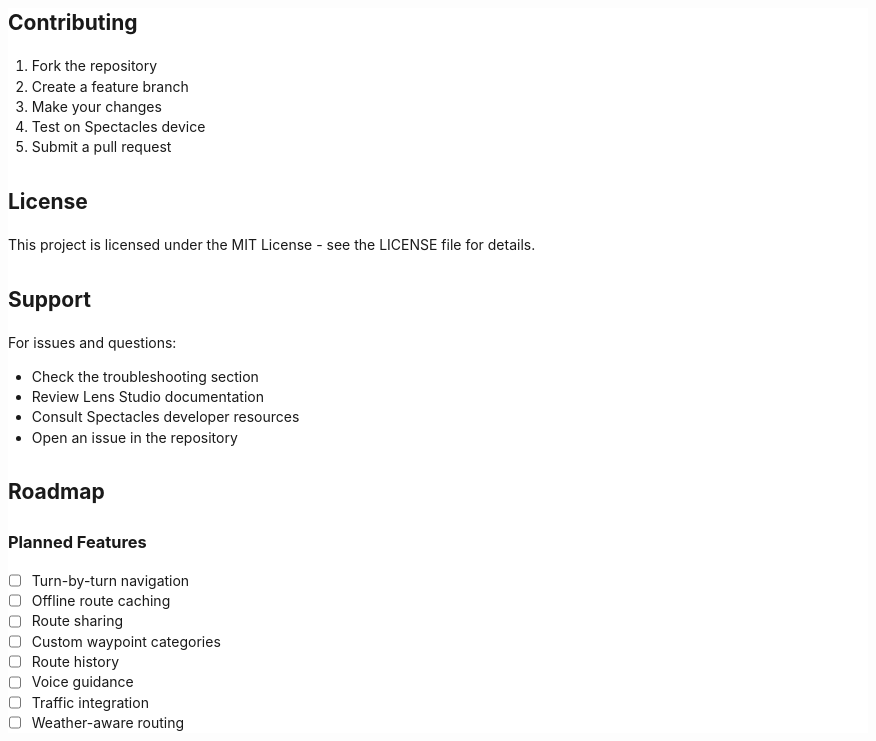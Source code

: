## Contributing

1. Fork the repository
2. Create a feature branch
3. Make your changes
4. Test on Spectacles device
5. Submit a pull request

## License

This project is licensed under the MIT License - see the LICENSE file for details.

## Support

For issues and questions:
- Check the troubleshooting section
- Review Lens Studio documentation
- Consult Spectacles developer resources
- Open an issue in the repository

## Roadmap

### Planned Features
- [ ] Turn-by-turn navigation
- [ ] Offline route caching
- [ ] Route sharing
- [ ] Custom waypoint categories
- [ ] Route history
- [ ] Voice guidance
- [ ] Traffic integration
- [ ] Weather-aware routing
